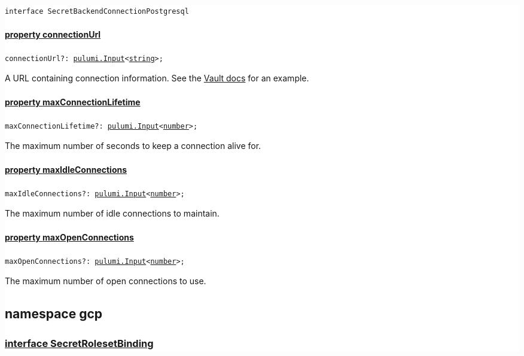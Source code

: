 <pre class="highlight"><code><span class='kr'>interface</span> <span class='nx'>SecretBackendConnectionPostgresql</span></code></pre>
<h4 class="pdoc-member-header" id="SecretBackendConnectionPostgresql-connectionUrl">
<a class="pdoc-child-name" href="https://github.com/pulumi/pulumi-vault/blob/b1bbea22f760dec157907fb8a69c2a141e32a9b8/sdk/nodejs/types/input.ts#L323">property <b>connectionUrl</b></a>
</h4>

<pre class="highlight"><code><span class='kd'></span>connectionUrl?: <a href='/docs/reference/pkg/nodejs/pulumi/pulumi/#Input'>pulumi.Input</a>&lt;<span class='kd'><a href='https://developer.mozilla.org/en-US/docs/Web/JavaScript/Reference/Global_Objects/String'>string</a></span>&gt;;</code></pre>

A URL containing connection information. See
the [Vault
docs](https://www.vaultproject.io/api/secret/databases/oracle.html#sample-payload)
for an example.

<h4 class="pdoc-member-header" id="SecretBackendConnectionPostgresql-maxConnectionLifetime">
<a class="pdoc-child-name" href="https://github.com/pulumi/pulumi-vault/blob/b1bbea22f760dec157907fb8a69c2a141e32a9b8/sdk/nodejs/types/input.ts#L328">property <b>maxConnectionLifetime</b></a>
</h4>

<pre class="highlight"><code><span class='kd'></span>maxConnectionLifetime?: <a href='/docs/reference/pkg/nodejs/pulumi/pulumi/#Input'>pulumi.Input</a>&lt;<span class='kd'><a href='https://developer.mozilla.org/en-US/docs/Web/JavaScript/Reference/Global_Objects/Number'>number</a></span>&gt;;</code></pre>

The maximum number of seconds to keep
a connection alive for.

<h4 class="pdoc-member-header" id="SecretBackendConnectionPostgresql-maxIdleConnections">
<a class="pdoc-child-name" href="https://github.com/pulumi/pulumi-vault/blob/b1bbea22f760dec157907fb8a69c2a141e32a9b8/sdk/nodejs/types/input.ts#L333">property <b>maxIdleConnections</b></a>
</h4>

<pre class="highlight"><code><span class='kd'></span>maxIdleConnections?: <a href='/docs/reference/pkg/nodejs/pulumi/pulumi/#Input'>pulumi.Input</a>&lt;<span class='kd'><a href='https://developer.mozilla.org/en-US/docs/Web/JavaScript/Reference/Global_Objects/Number'>number</a></span>&gt;;</code></pre>

The maximum number of idle connections to
maintain.

<h4 class="pdoc-member-header" id="SecretBackendConnectionPostgresql-maxOpenConnections">
<a class="pdoc-child-name" href="https://github.com/pulumi/pulumi-vault/blob/b1bbea22f760dec157907fb8a69c2a141e32a9b8/sdk/nodejs/types/input.ts#L338">property <b>maxOpenConnections</b></a>
</h4>

<pre class="highlight"><code><span class='kd'></span>maxOpenConnections?: <a href='/docs/reference/pkg/nodejs/pulumi/pulumi/#Input'>pulumi.Input</a>&lt;<span class='kd'><a href='https://developer.mozilla.org/en-US/docs/Web/JavaScript/Reference/Global_Objects/Number'>number</a></span>&gt;;</code></pre>

The maximum number of open connections to
use.

<h2 id="gcp" data-link-title="gcp">namespace <strong>gcp</strong></h2>
<h3 class="pdoc-module-header" id="SecretRolesetBinding" data-link-title="SecretRolesetBinding">
    <a href="https://github.com/pulumi/pulumi-vault/blob/b1bbea22f760dec157907fb8a69c2a141e32a9b8/sdk/nodejs/types/input.ts#L343">
        interface <strong>SecretRolesetBinding</strong>
    </a>
</h3>
